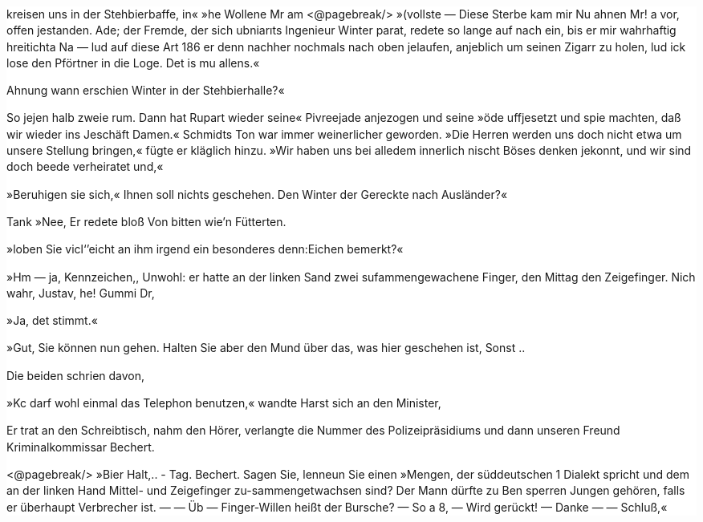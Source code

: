 kreisen uns in der Stehbierbaffe, in« »he Wollene Mr am
<@pagebreak/>
»(vollste — Diese Sterbe kam mir Nu ahnen Mr! a vor,
offen jestanden. Ade; der Fremde, der sich ubniarıts Ingenieur
Winter parat, redete so lange auf nach ein, bis
er mir wahrhaftig hreitichta Na — lud auf diese Art 186
er denn nachher nochmals nach oben jelaufen, anjeblich um
seinen Zigarr zu holen, lud ick lose den Pförtner in die
Loge. Det is mu allens.«

Ahnung wann erschien Winter in der Stehbierhalle?«

So jejen halb zweie rum. Dann hat Rupart wieder
seine« Pivreejade anjezogen und seine »öde uffjesetzt und
spie machten, daß wir wieder ins Jeschäft Damen.« Schmidts
Ton war immer weinerlicher geworden. »Die Herren werden
uns doch nicht etwa um unsere Stellung bringen,«
fügte er kläglich hinzu. »Wir haben uns bei alledem innerlich
nischt Böses denken jekonnt, und wir sind doch beede
verheiratet und,«

»Beruhigen sie sich,« Ihnen soll nichts geschehen.
Den Winter der Gereckte nach Ausländer?«

Tank »Nee, Er redete bloß Von bitten wie’n Fütterten.

»loben Sie vicl‘’eicht an ihm irgend ein besonderes
denn:Eichen bemerkt?«

»Hm — ja, Kennzeichen,, Unwohl: er hatte an der
linken Sand zwei sufammengewachene Finger, den Mittag
den Zeigefinger. Nich wahr, Justav, he! Gummi
Dr,

»Ja, det stimmt.«

»Gut, Sie können nun gehen. Halten Sie aber den
Mund über das, was hier geschehen ist, Sonst ..

Die beiden schrien davon,

»Kc darf wohl einmal das Telephon benutzen,« wandte
Harst sich an den Minister,

Er trat an den Schreibtisch, nahm den Hörer, verlangte
die Nummer des Polizeipräsidiums und dann unseren
Freund Kriminalkommissar Bechert.

<@pagebreak/>
»Bier Halt,.. - Tag. Bechert. Sagen Sie,
lenneun Sie einen »Mengen, der süddeutschen 1 Dialekt spricht
und dem an der linken Hand Mittel- und Zeigefinger zu-sammengetwachsen
sind? Der Mann dürfte zu Ben sperren
Jungen gehören, falls er überhaupt Verbrecher ist. —
— Üb — Finger-Willen heißt der Bursche? — So a 8,
— Wird gerückt! — Danke — — Schluß,«
